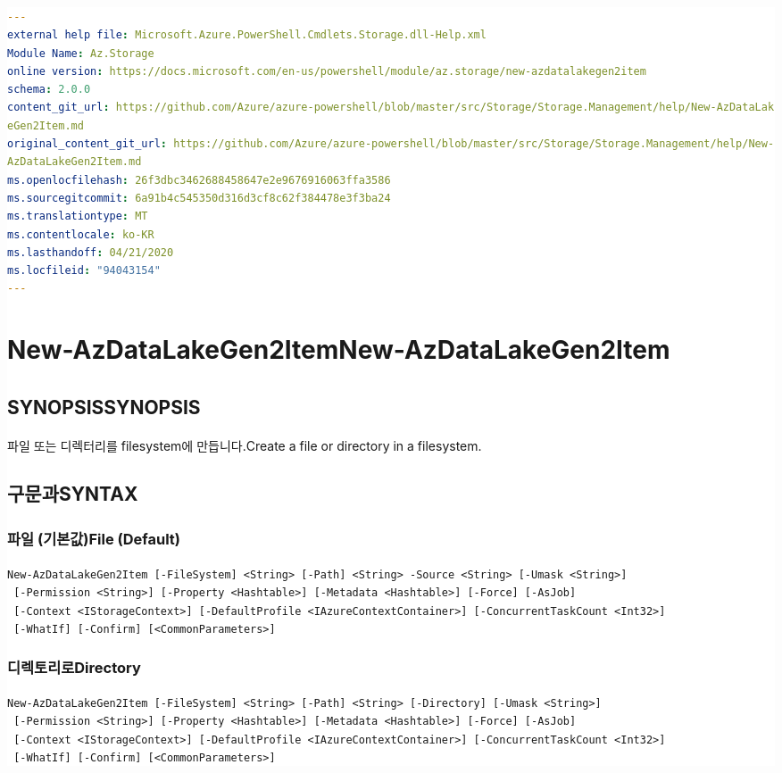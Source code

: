 ```yaml
---
external help file: Microsoft.Azure.PowerShell.Cmdlets.Storage.dll-Help.xml
Module Name: Az.Storage
online version: https://docs.microsoft.com/en-us/powershell/module/az.storage/new-azdatalakegen2item
schema: 2.0.0
content_git_url: https://github.com/Azure/azure-powershell/blob/master/src/Storage/Storage.Management/help/New-AzDataLakeGen2Item.md
original_content_git_url: https://github.com/Azure/azure-powershell/blob/master/src/Storage/Storage.Management/help/New-AzDataLakeGen2Item.md
ms.openlocfilehash: 26f3dbc3462688458647e2e9676916063ffa3586
ms.sourcegitcommit: 6a91b4c545350d316d3cf8c62f384478e3f3ba24
ms.translationtype: MT
ms.contentlocale: ko-KR
ms.lasthandoff: 04/21/2020
ms.locfileid: "94043154"
---
```

# <span data-ttu-id="11adb-101">New-AzDataLakeGen2Item</span><span class="sxs-lookup"><span data-stu-id="11adb-101">New-AzDataLakeGen2Item</span></span>

## <span data-ttu-id="11adb-102">SYNOPSIS</span><span class="sxs-lookup"><span data-stu-id="11adb-102">SYNOPSIS</span></span>
<span data-ttu-id="11adb-103">파일 또는 디렉터리를 filesystem에 만듭니다.</span><span class="sxs-lookup"><span data-stu-id="11adb-103">Create a file or directory in a filesystem.</span></span>

## <span data-ttu-id="11adb-104">구문과</span><span class="sxs-lookup"><span data-stu-id="11adb-104">SYNTAX</span></span>

### <span data-ttu-id="11adb-105">파일 (기본값)</span><span class="sxs-lookup"><span data-stu-id="11adb-105">File (Default)</span></span>
```
New-AzDataLakeGen2Item [-FileSystem] <String> [-Path] <String> -Source <String> [-Umask <String>]
 [-Permission <String>] [-Property <Hashtable>] [-Metadata <Hashtable>] [-Force] [-AsJob]
 [-Context <IStorageContext>] [-DefaultProfile <IAzureContextContainer>] [-ConcurrentTaskCount <Int32>]
 [-WhatIf] [-Confirm] [<CommonParameters>]
```

### <span data-ttu-id="11adb-106">디렉토리로</span><span class="sxs-lookup"><span data-stu-id="11adb-106">Directory</span></span>
```
New-AzDataLakeGen2Item [-FileSystem] <String> [-Path] <String> [-Directory] [-Umask <String>]
 [-Permission <String>] [-Property <Hashtable>] [-Metadata <Hashtable>] [-Force] [-AsJob]
 [-Context <IStorageContext>] [-DefaultProfile <IAzureContextContainer>] [-ConcurrentTaskCount <Int32>]
 [-WhatIf] [-Confirm] [<CommonParameters>]
```
